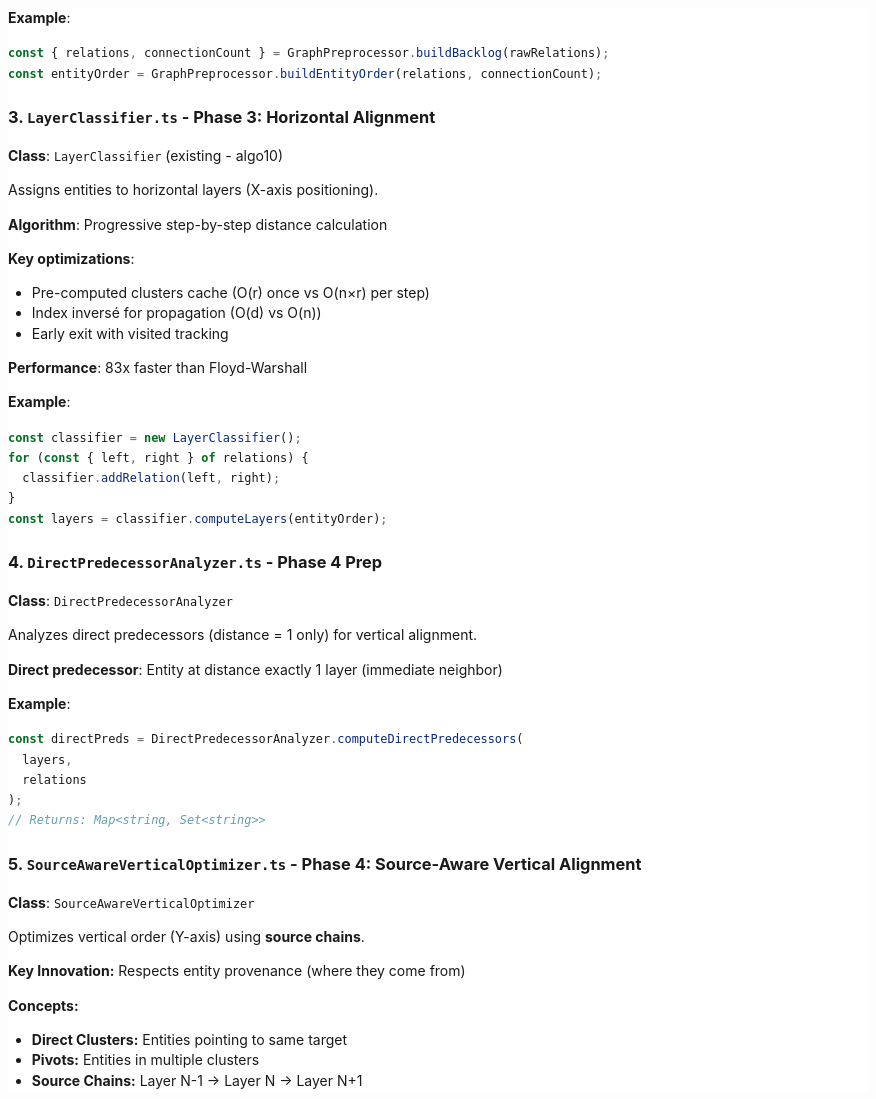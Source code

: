 **Example**:
```typescript
const { relations, connectionCount } = GraphPreprocessor.buildBacklog(rawRelations);
const entityOrder = GraphPreprocessor.buildEntityOrder(relations, connectionCount);
```

### 3. `LayerClassifier.ts` - Phase 3: Horizontal Alignment
**Class**: `LayerClassifier` (existing - algo10)

Assigns entities to horizontal layers (X-axis positioning).

**Algorithm**: Progressive step-by-step distance calculation

**Key optimizations**:
- Pre-computed clusters cache (O(r) once vs O(n×r) per step)
- Index inversé for propagation (O(d) vs O(n))
- Early exit with visited tracking

**Performance**: 83x faster than Floyd-Warshall

**Example**:
```typescript
const classifier = new LayerClassifier();
for (const { left, right } of relations) {
  classifier.addRelation(left, right);
}
const layers = classifier.computeLayers(entityOrder);
```

### 4. `DirectPredecessorAnalyzer.ts` - Phase 4 Prep
**Class**: `DirectPredecessorAnalyzer`

Analyzes direct predecessors (distance = 1 only) for vertical alignment.

**Direct predecessor**: Entity at distance exactly 1 layer (immediate neighbor)

**Example**:
```typescript
const directPreds = DirectPredecessorAnalyzer.computeDirectPredecessors(
  layers,
  relations
);
// Returns: Map<string, Set<string>>
```

### 5. `SourceAwareVerticalOptimizer.ts` - Phase 4: Source-Aware Vertical Alignment
**Class**: `SourceAwareVerticalOptimizer`

Optimizes vertical order (Y-axis) using **source chains**.

**Key Innovation:** Respects entity provenance (where they come from)

**Concepts:**
- **Direct Clusters:** Entities pointing to same target
- **Pivots:** Entities in multiple clusters
- **Source Chains:** Layer N-1 → Layer N → Layer N+1
